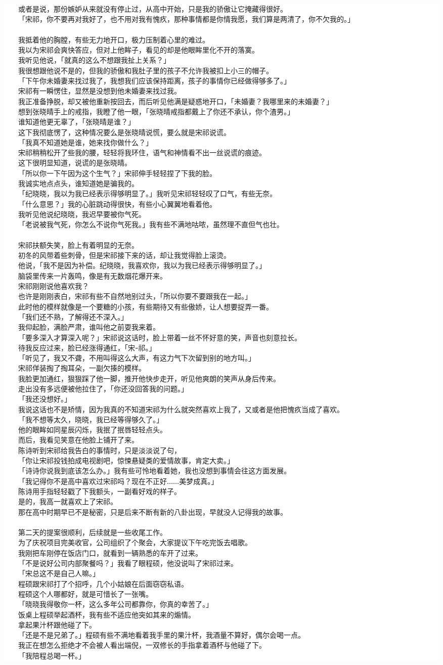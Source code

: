 &emsp;&emsp;或者是说，那份嫉妒从来就没有停止过，从高中开始，只是我的骄傲让它掩藏得很好。  
&emsp;&emsp;「宋祁，你不要再对我好了，也不用对我有愧疚，那种事情都是你情我愿，我们算是两清了，你不欠我的。」  
&emsp;&emsp;   
&emsp;&emsp;我抵着他的胸膛，有些无力地开口，极力压制着心里的难过。  
&emsp;&emsp;我以为宋祁会爽快答应，但对上他眸子，看见的却是他眼眸里化不开的落寞。  
&emsp;&emsp;我听见他说，「就真的这么不想跟我扯上关系？」  
&emsp;&emsp;我很想跟他说不是的，但我的骄傲和我肚子里的孩子不允许我被扣上小三的帽子。  
&emsp;&emsp;「下午你未婚妻来找过我了，我想我们应该保持距离，孩子的事情你已经做得够多了。」  
&emsp;&emsp;宋祁有一瞬愣住，显然是没想到他未婚妻来找过我。  
&emsp;&emsp;我正准备挣脱，却又被他重新按回去，而后听见他满是疑惑地开口，「未婚妻？我哪里来的未婚妻？」  
&emsp;&emsp;想到张晓晴手上的戒指，我瞪了他一眼，「张晓晴戒指都戴上了你还不承认，你个渣男。」  
&emsp;&emsp;谁知道他更无辜了，「张晓晴是谁？」  
&emsp;&emsp;这下我彻底愣了，这种情况要么是张晓晴说慌，要么就是宋祁说谎。  
&emsp;&emsp;「我真不知道她是谁，她来找你做什么？」  
&emsp;&emsp;宋祁稍稍松开了些我的腰，轻轻将我环住，语气和神情看不出一丝说谎的痕迹。  
&emsp;&emsp;这下很明显知道，说谎的是张晓晴。  
&emsp;&emsp;「所以你一下午因为这个生气？」宋祁伸手轻轻捏了下我的脸。  
&emsp;&emsp;我诚实地点点头，谁知道她是骗我的。  
&emsp;&emsp;「纪晓晓，我以为我已经表示得够明显了。」我听见宋祁轻轻叹了口气，有些无奈。  
&emsp;&emsp;「什么意思？」我的心脏跳动得很快，有些小心翼翼地看着他。  
&emsp;&emsp;我听见他说纪晓晓，我迟早要被你气死。  
&emsp;&emsp;「老说被我气死，你怎么不说你气死我。」我有些不满地咕哝，虽然理不直但气也壮。  
&emsp;&emsp;   
&emsp;&emsp;宋祁扶额失笑，脸上有着明显的无奈。  
&emsp;&emsp;初冬的风带着些刺骨，但是宋祁接下来的话，却让我觉得脸上滚烫。  
&emsp;&emsp;他说，「我不是因为补偿。纪晓晓，我喜欢你，我以为我已经表示得够明显了。」  
&emsp;&emsp;脑袋里传来一片轰鸣，像是有无数烟花爆开来。  
&emsp;&emsp;宋祁刚刚说他喜欢我？  
&emsp;&emsp;也许是刚刚表白，宋祁有些不自然地别过头，「所以你要不要跟我在一起。」  
&emsp;&emsp;此时他的模样就像是一个要糖的小孩，有些期待又有些傲娇，让人想要捉弄一番。  
&emsp;&emsp;「我们还不熟，了解得还不深入。」  
&emsp;&emsp;我仰起脸，满脸严肃，谁叫他之前耍我来着。  
&emsp;&emsp;「要多深入才算深入呢？」宋祁说这话时，脸上带着一丝不怀好意的笑，声音也刻意拉长。  
&emsp;&emsp;待我反应过来，脸已经涨得通红，「宋-祁。」  
&emsp;&emsp;「听见了，我又不聋，不用叫得这么大声，有这力气下次留到别的地方叫。」  
&emsp;&emsp;宋祁佯装掏了掏耳朵，一副欠揍的模样。  
&emsp;&emsp;我脸更加通红，狠狠踩了他一脚，推开他快步走开，听见他爽朗的笑声从身后传来。  
&emsp;&emsp;走出没有多远便被他拉住了，「你还没回答我的问题。」  
&emsp;&emsp;「我还没想好。」  
&emsp;&emsp;我说这话也不是矫情，因为我真的不知道宋祁为什么就突然喜欢上我了，又或者是他把愧疚当成了喜欢。  
&emsp;&emsp;「我不想等太久，晓晓，我已经等得够久了。」  
&emsp;&emsp;他的眼眸如同星辰闪烁，我抿了抿唇轻轻点头。  
&emsp;&emsp;而后，我看见笑意在他脸上铺开了来。  
&emsp;&emsp;陈诗听到宋祁给我告白的事情时，只是淡淡说了句，  
&emsp;&emsp;「你让宋祁投钱拍成电视剧吧，惊悚悬疑类的爱情故事，肯定大卖。」  
&emsp;&emsp;「诗诗你说我到底该怎么办。」我有些可怜地看着她，我也没想到事情会往这方面发展。  
&emsp;&emsp;「我记得你不是高中喜欢过宋祁吗？现在不正好……美梦成真。」  
&emsp;&emsp;陈诗用手指轻轻戳了下我额头，一副看好戏的样子。  
&emsp;&emsp;是的，我高一就喜欢上了宋祁。  
&emsp;&emsp;那在高中时期早已不是秘密，只是后来不断有新的八卦出现，早就没人记得我的故事。  
&emsp;&emsp;   
&emsp;&emsp;第二天的提案很顺利，后续就是一些收尾工作。  
&emsp;&emsp;为了庆祝项目完美收官，公司组织了个聚会，大家提议下午吃完饭去唱歌。  
&emsp;&emsp;我刚把车刚停在饭店门口，就看到一辆熟悉的车开了过来。  
&emsp;&emsp;「不是说好公司内部聚餐吗？」我看了眼程硕，他没说叫了宋祁过来。  
&emsp;&emsp;「宋总这不是自己人嘛。」  
&emsp;&emsp;程硕跟宋祁打了个招呼，几个小姑娘在后面窃窃私语。  
&emsp;&emsp;程硕这个人哪都好，就是可惜长了一张嘴。  
&emsp;&emsp;「晓晓我得敬你一杯，这么多年公司都靠你，你真的幸苦了。」  
&emsp;&emsp;饭桌上程硕举起酒杯，我有些不适应他突如其来的煽情。  
&emsp;&emsp;拿起果汁杯跟他碰了下。  
&emsp;&emsp;「还是不是兄弟了。」程硕有些不满地看着我手里的果汁杯，我酒量不算好，偶尔会喝一点。  
&emsp;&emsp;我正在想怎么拒绝才不会被人看出端倪，一双修长的手指拿着酒杯与他碰了下。  
&emsp;&emsp;「我陪程总喝一杯。」  